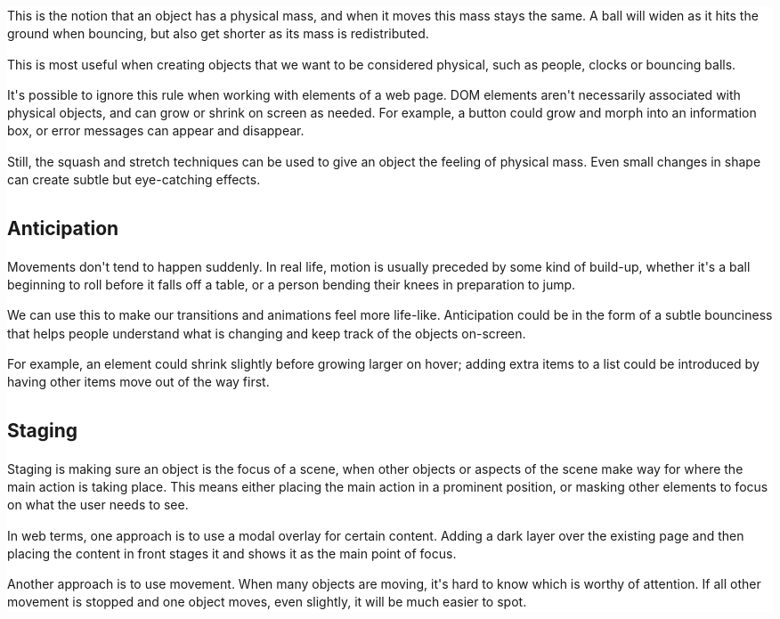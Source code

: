 This is the notion that an object has a physical mass, and when it moves this mass stays the same. A ball will widen as it hits the ground when bouncing, but also get shorter as its mass is redistributed.

This is most useful when creating objects that we want to be considered physical, such as people, clocks or bouncing balls.

It's possible to ignore this rule when working with elements of a web page. DOM elements aren't necessarily associated with physical objects, and can grow or shrink on screen as needed. For example, a button could grow and morph into an information box, or error messages can appear and disappear. 

Still, the squash and stretch techniques can be used to give an object the feeling of physical mass. Even small changes in shape can create subtle but eye-catching effects.

## Anticipation

<section class="demo-container principle principle-two">
  <div class="wrapper">
  <div class="shape"></div>
  <div class="surface"></div>
  </div>
</section>

Movements don't tend to happen suddenly. In real life,  motion is usually preceded by some kind of build-up, whether it's a ball beginning to roll before it falls off a table, or a person bending their knees in preparation to jump.

We can use this to make our transitions and animations feel more life-like. Anticipation could be in the form of a subtle bounciness that helps people understand what is changing and keep track of the objects on-screen.

For example, an element could shrink slightly before growing larger on hover; adding extra items to a list could be introduced by having other items move out of the way first.

## Staging

<section class="demo-container principle principle-three">
  <div class="wrapper">
  <div class="shape a"></div>
  <div class="shape b"></div>
  <div class="shape c"></div>
  </div>
</section>

Staging is making sure an object is the focus of a scene, when other objects or aspects of the scene make way for where the main action is taking place. This means either placing the main action in a prominent position, or masking other elements to focus on what the user needs to see.

In web terms, one approach is to use a modal overlay for certain content. Adding a dark layer over the existing page and then placing the content in front stages it and shows it as the main point of focus.

Another approach is to use movement. When many objects are moving, it's hard to know which is worthy of attention. If all other movement is stopped and one object moves, even slightly, it will be much easier to spot.
